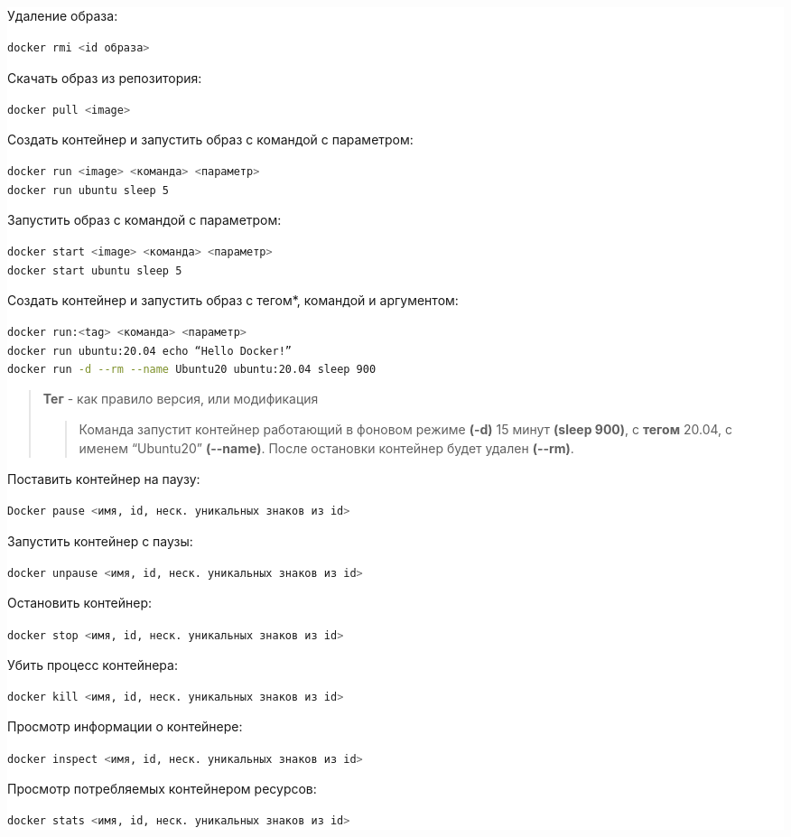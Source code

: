 Удаление образа:
```bash
docker rmi <id образа>
```

Скачать образ из репозитория:
```bash
docker pull <image>
```

Создать контейнер и запустить образ с командой с параметром:
```bash
docker run <image> <команда> <параметр>
docker run ubuntu sleep 5
```

Запустить образ с командой с параметром:
```bash
docker start <image> <команда> <параметр>
docker start ubuntu sleep 5
```

Создать контейнер и запустить образ с тегом*, командой и аргументом:
```bash
docker run:<tag> <команда> <параметр>
docker run ubuntu:20.04 echo “Hello Docker!”
docker run -d --rm --name Ubuntu20 ubuntu:20.04 sleep 900
```

> **Тег** - как правило версия, или модификация
>> Команда запустит контейнер работающий в фоновом режиме **(-d)** 15 минут **(sleep 900)**, с **тегом** 20.04, c именем “Ubuntu20” **(--name)**. После остановки контейнер будет удален **(--rm)**.

Поставить контейнер на паузу:
```bash
Docker pause <имя, id, неск. уникальных знаков из id>
```

Запустить контейнер с паузы:
```bash
docker unpause <имя, id, неск. уникальных знаков из id>
```

Остановить контейнер:
```bash
docker stop <имя, id, неск. уникальных знаков из id>
```

Убить процесс контейнера:
```bash
docker kill <имя, id, неск. уникальных знаков из id>
```

Просмотр информации о контейнере:
```bash
docker inspect <имя, id, неск. уникальных знаков из id>
```

Просмотр потребляемых контейнером ресурсов:
```bash
docker stats <имя, id, неск. уникальных знаков из id>
```

